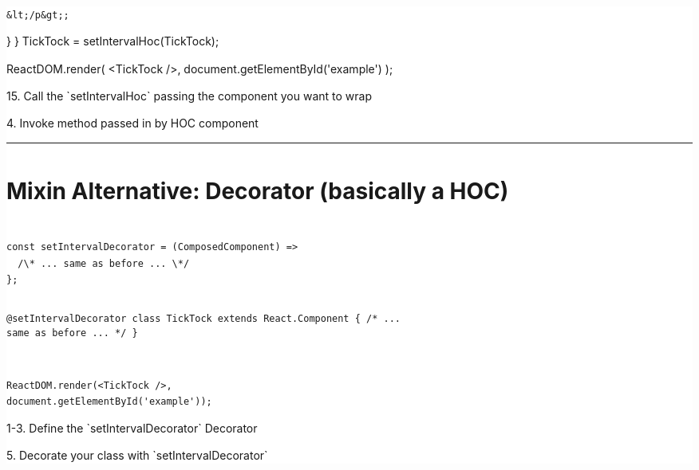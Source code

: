     &lt;/p&gt;;
  }
}
TickTock = setIntervalHoc(TickTock);

ReactDOM.render(
  &lt;TickTock /&gt;,
  document.getElementById('example')
);</code></pre>
  </div>
  <div class="Split-column Split-column--35">
    <p>15. Call the `setIntervalHoc` passing the component you want to wrap</p>
    <p>4. Invoke method passed in by HOC component</p>
  </div>
</div>

---



# Mixin Alternative: Decorator (basically a HOC)

<div class="Split">
  <div class="Split-column Split-column--65">
    <pre data-line="1-3,5,16,23" class="language-jsx language--clean language--small"><code>
const setIntervalDecorator = (ComposedComponent) =>
  /\* ... same as before ... \*/
};

@setIntervalDecorator
class TickTock extends React.Component {
  /\* ... same as before ... \*/
}

ReactDOM.render(&lt;TickTock /&gt;,
  document.getElementById('example'));</code></pre>
  </div>
  <div class="Split-column Split-column--35">
    <p>1-3. Define the `setIntervalDecorator` Decorator</p>
    <p>5. Decorate your class with `setIntervalDecorator`</p>
  </div>
</div>


